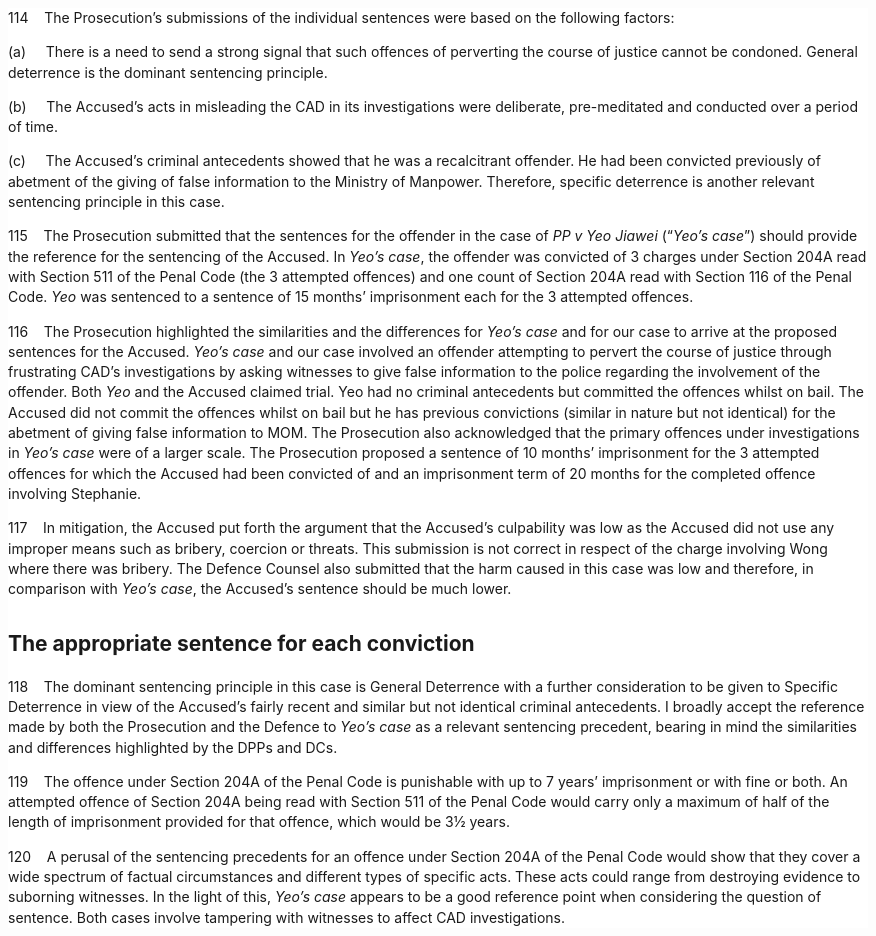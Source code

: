 114    The Prosecution’s submissions of the individual sentences were based on the following factors:

(a)     There is a need to send a strong signal that such offences of perverting the course of justice cannot be condoned. General deterrence is the dominant sentencing principle.

(b)     The Accused’s acts in misleading the CAD in its investigations were deliberate, pre-meditated and conducted over a period of time.

(c)     The Accused’s criminal antecedents showed that he was a recalcitrant offender. He had been convicted previously of abetment of the giving of false information to the Ministry of Manpower. Therefore, specific deterrence is another relevant sentencing principle in this case.

115    The Prosecution submitted that the sentences for the offender in the case of _PP v Yeo Jiawei_ (“_Yeo’s case_”) should provide the reference for the sentencing of the Accused. In _Yeo’s case_, the offender was convicted of 3 charges under Section 204A read with Section 511 of the Penal Code (the 3 attempted offences) and one count of Section 204A read with Section 116 of the Penal Code. _Yeo_ was sentenced to a sentence of 15 months’ imprisonment each for the 3 attempted offences.

116    The Prosecution highlighted the similarities and the differences for _Yeo’s case_ and for our case to arrive at the proposed sentences for the Accused. _Yeo’s case_ and our case involved an offender attempting to pervert the course of justice through frustrating CAD’s investigations by asking witnesses to give false information to the police regarding the involvement of the offender. Both _Yeo_ and the Accused claimed trial. Yeo had no criminal antecedents but committed the offences whilst on bail. The Accused did not commit the offences whilst on bail but he has previous convictions (similar in nature but not identical) for the abetment of giving false information to MOM. The Prosecution also acknowledged that the primary offences under investigations in _Yeo’s case_ were of a larger scale. The Prosecution proposed a sentence of 10 months’ imprisonment for the 3 attempted offences for which the Accused had been convicted of and an imprisonment term of 20 months for the completed offence involving Stephanie.

117    In mitigation, the Accused put forth the argument that the Accused’s culpability was low as the Accused did not use any improper means such as bribery, coercion or threats. This submission is not correct in respect of the charge involving Wong where there was bribery. The Defence Counsel also submitted that the harm caused in this case was low and therefore, in comparison with _Yeo’s case_, the Accused’s sentence should be much lower.

## The appropriate sentence for each conviction

118    The dominant sentencing principle in this case is General Deterrence with a further consideration to be given to Specific Deterrence in view of the Accused’s fairly recent and similar but not identical criminal antecedents. I broadly accept the reference made by both the Prosecution and the Defence to _Yeo’s case_ as a relevant sentencing precedent, bearing in mind the similarities and differences highlighted by the DPPs and DCs.

119    The offence under Section 204A of the Penal Code is punishable with up to 7 years’ imprisonment or with fine or both. An attempted offence of Section 204A being read with Section 511 of the Penal Code would carry only a maximum of half of the length of imprisonment provided for that offence, which would be 3½ years.

120    A perusal of the sentencing precedents for an offence under Section 204A of the Penal Code would show that they cover a wide spectrum of factual circumstances and different types of specific acts. These acts could range from destroying evidence to suborning witnesses. In the light of this, _Yeo’s case_ appears to be a good reference point when considering the question of sentence. Both cases involve tampering with witnesses to affect CAD investigations.
